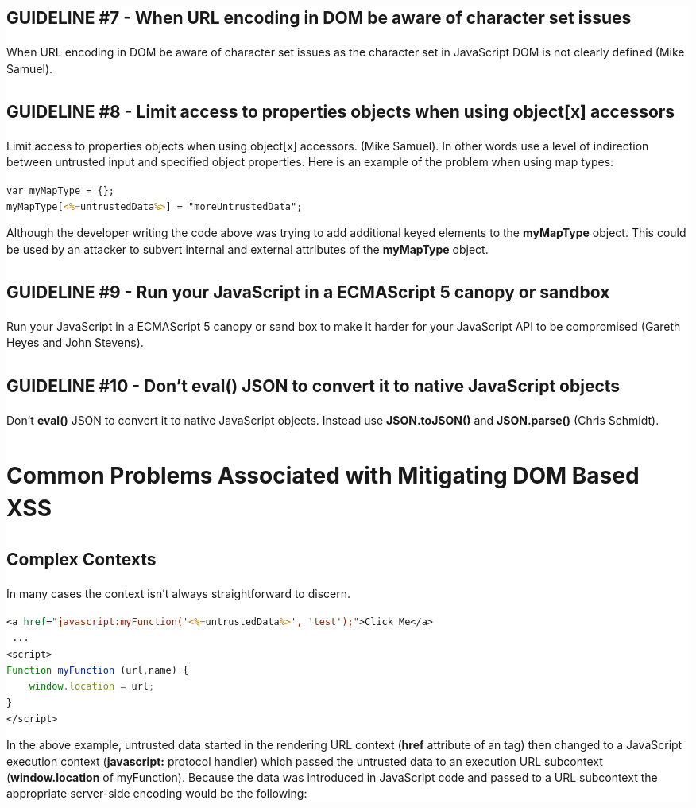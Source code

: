 GUIDELINE \#7 - When URL encoding in DOM be aware of character set issues
-------------------------------------------------------------------------

When URL encoding in DOM be aware of character set issues as the character set in JavaScript DOM is not clearly defined (Mike Samuel).

GUIDELINE \#8 - Limit access to properties objects when using object\[x\] accessors
-----------------------------------------------------------------------------------

Limit access to properties objects when using object\[x\] accessors. (Mike Samuel). In other words use a level of indirection between untrusted input and specified object properties. Here is an example of the problem when using map types:

``` jsp
var myMapType = {};
myMapType[<%=untrustedData%>] = "moreUntrustedData";
```

Although the developer writing the code above was trying to add additional keyed elements to the <b>myMapType</b> object. This could be used by an attacker to subvert internal and external attributes of the <b>myMapType</b> object.

GUIDELINE \#9 - Run your JavaScript in a ECMAScript 5 canopy or sandbox
-----------------------------------------------------------------------

Run your JavaScript in a ECMAScript 5 canopy or sand box to make it harder for your JavaScript API to be compromised (Gareth Heyes and John Stevens).

GUIDELINE \#10 - Don’t <b>eval()</b> JSON to convert it to native JavaScript objects
------------------------------------------------------------------------------------

Don’t <b>eval()</b> JSON to convert it to native JavaScript objects. Instead use <b>JSON.toJSON()</b> and <b>JSON.parse()</b> (Chris Schmidt).

Common Problems Associated with Mitigating DOM Based XSS
========================================================

Complex Contexts
----------------

In many cases the context isn’t always straightforward to discern.

``` jsp
<a href="javascript:myFunction('<%=untrustedData%>', 'test');">Click Me</a>
 ...
<script>
Function myFunction (url,name) {
    window.location = url;
}
</script>
```

In the above example, untrusted data started in the rendering URL context (<b>href</b> attribute of an <b><a></b> tag) then changed to a JavaScript execution context (<b>javascript:</b> protocol handler) which passed the untrusted data to an execution URL subcontext (<b>window.location</b> of myFunction). Because the data was introduced in JavaScript code and passed to a URL subcontext the appropriate server-side encoding would be the following:
